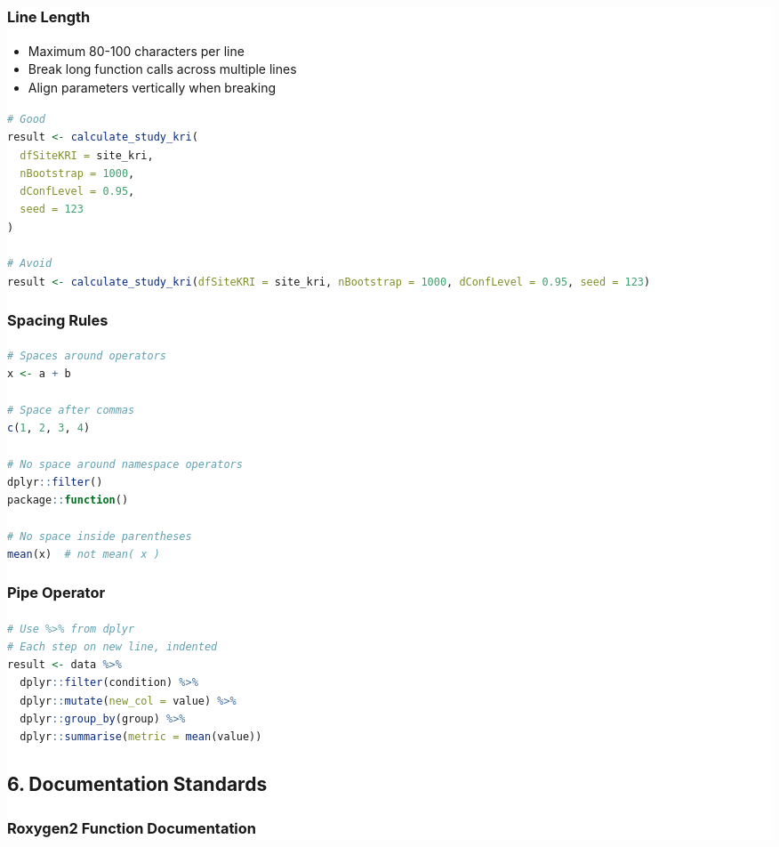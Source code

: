 ### Line Length

- Maximum 80-100 characters per line
- Break long function calls across multiple lines
- Align parameters vertically when breaking

```r
# Good
result <- calculate_study_kri(
  dfSiteKRI = site_kri,
  nBootstrap = 1000,
  dConfLevel = 0.95,
  seed = 123
)

# Avoid
result <- calculate_study_kri(dfSiteKRI = site_kri, nBootstrap = 1000, dConfLevel = 0.95, seed = 123)
```

### Spacing Rules

```r
# Spaces around operators
x <- a + b

# Space after commas
c(1, 2, 3, 4)

# No space around namespace operators
dplyr::filter()
package::function()

# No space inside parentheses
mean(x)  # not mean( x )
```

### Pipe Operator

```r
# Use %>% from dplyr
# Each step on new line, indented
result <- data %>%
  dplyr::filter(condition) %>%
  dplyr::mutate(new_col = value) %>%
  dplyr::group_by(group) %>%
  dplyr::summarise(metric = mean(value))
```

## 6. Documentation Standards

### Roxygen2 Function Documentation

